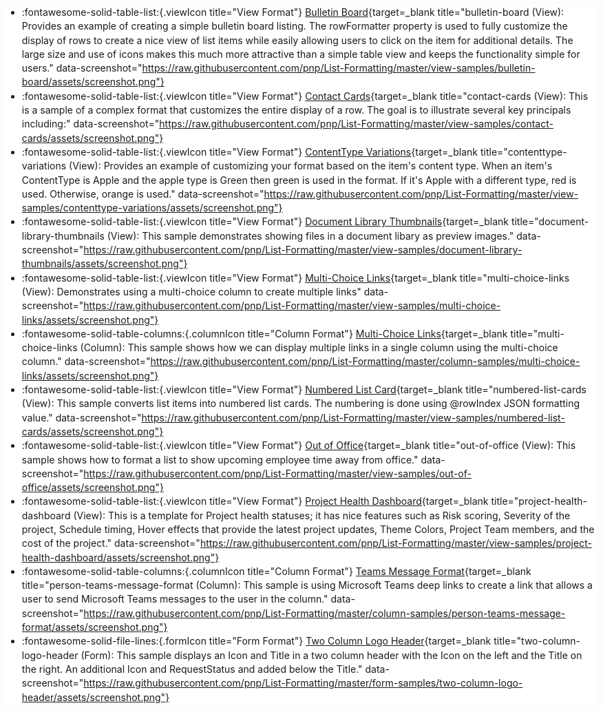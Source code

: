 - :fontawesome-solid-table-list:{.viewIcon title="View Format"} [Bulletin Board](https://github.com/pnp/list-formatting/tree/master/view-samples/bulletin-board){target=_blank title="bulletin-board (View): Provides an example of creating a simple bulletin board listing. The rowFormatter property is used to fully customize the display of rows to create a nice view of list items while easily allowing users to click on the item for additional details. The large size and use of icons makes this much more attractive than a simple table view and keeps the functionality simple for users." data-screenshot="https://raw.githubusercontent.com/pnp/List-Formatting/master/view-samples/bulletin-board/assets/screenshot.png"}
- :fontawesome-solid-table-list:{.viewIcon title="View Format"} [Contact Cards](https://github.com/pnp/list-formatting/tree/master/view-samples/contact-cards){target=_blank title="contact-cards (View): This is a sample of a complex format that customizes the entire display of a row. The goal is to illustrate several key principals including:" data-screenshot="https://raw.githubusercontent.com/pnp/List-Formatting/master/view-samples/contact-cards/assets/screenshot.png"}
- :fontawesome-solid-table-list:{.viewIcon title="View Format"} [ContentType Variations](https://github.com/pnp/list-formatting/tree/master/view-samples/contenttype-variations){target=_blank title="contenttype-variations (View): Provides an example of customizing your format based on the item's content type. When an item's ContentType is Apple and the apple type is Green then green is used in the format. If it's Apple with a different type, red is used. Otherwise, orange is used." data-screenshot="https://raw.githubusercontent.com/pnp/List-Formatting/master/view-samples/contenttype-variations/assets/screenshot.png"}
- :fontawesome-solid-table-list:{.viewIcon title="View Format"} [Document Library Thumbnails](https://github.com/pnp/list-formatting/tree/master/view-samples/document-library-thumbnails){target=_blank title="document-library-thumbnails (View): This sample demonstrates showing files in a document libary as preview images." data-screenshot="https://raw.githubusercontent.com/pnp/List-Formatting/master/view-samples/document-library-thumbnails/assets/screenshot.png"}
- :fontawesome-solid-table-list:{.viewIcon title="View Format"} [Multi-Choice Links](https://github.com/pnp/list-formatting/tree/master/view-samples/multi-choice-links){target=_blank title="multi-choice-links (View): Demonstrates using a multi-choice column to create multiple links" data-screenshot="https://raw.githubusercontent.com/pnp/List-Formatting/master/view-samples/multi-choice-links/assets/screenshot.png"}
- :fontawesome-solid-table-columns:{.columnIcon title="Column Format"} [Multi-Choice Links](https://github.com/pnp/list-formatting/tree/master/column-samples/multi-choice-links){target=_blank title="multi-choice-links (Column): This sample shows how we can display multiple links in a single column using the multi-choice column." data-screenshot="https://raw.githubusercontent.com/pnp/List-Formatting/master/column-samples/multi-choice-links/assets/screenshot.png"}
- :fontawesome-solid-table-list:{.viewIcon title="View Format"} [Numbered List Card](https://github.com/pnp/List-Formatting/tree/master/view-samples/numbered-list-cards){target=_blank title="numbered-list-cards (View): This sample converts list items into numbered list cards. The numbering is done using @rowIndex JSON formatting value." data-screenshot="https://raw.githubusercontent.com/pnp/List-Formatting/master/view-samples/numbered-list-cards/assets/screenshot.png"}
- :fontawesome-solid-table-list:{.viewIcon title="View Format"} [Out of Office](https://github.com/pnp/List-Formatting/tree/master/view-samples/out-of-office){target=_blank title="out-of-office (View): This sample shows how to format a list to show upcoming employee time away from office." data-screenshot="https://raw.githubusercontent.com/pnp/List-Formatting/master/view-samples/out-of-office/assets/screenshot.png"}
- :fontawesome-solid-table-list:{.viewIcon title="View Format"} [Project Health Dashboard](https://github.com/pnp/List-Formatting/tree/master/view-samples/project-health-dashboard){target=_blank title="project-health-dashboard (View): This is a template for Project health statuses; it has nice features such as Risk scoring, Severity of the project, Schedule timing, Hover effects that provide the latest project updates, Theme Colors, Project Team members, and the cost of the project." data-screenshot="https://raw.githubusercontent.com/pnp/List-Formatting/master/view-samples/project-health-dashboard/assets/screenshot.png"}
- :fontawesome-solid-table-columns:{.columnIcon title="Column Format"} [Teams Message Format](https://github.com/pnp/List-Formatting/tree/master/column-samples/person-teams-message-format){target=_blank title="person-teams-message-format (Column): This sample is using Microsoft Teams deep links to create a link that allows a user to send Microsoft Teams messages to the user in the column." data-screenshot="https://raw.githubusercontent.com/pnp/List-Formatting/master/column-samples/person-teams-message-format/assets/screenshot.png"}
- :fontawesome-solid-file-lines:{.formIcon title="Form Format"} [Two Column Logo Header](https://github.com/pnp/List-Formatting/tree/master/form-samples/two-column-logo-header){target=_blank title="two-column-logo-header (Form): This sample displays an Icon and Title in a two column header with the Icon on the left and the Title on the right. An additional Icon and RequestStatus and added below the Title." data-screenshot="https://raw.githubusercontent.com/pnp/List-Formatting/master/form-samples/two-column-logo-header/assets/screenshot.png"}